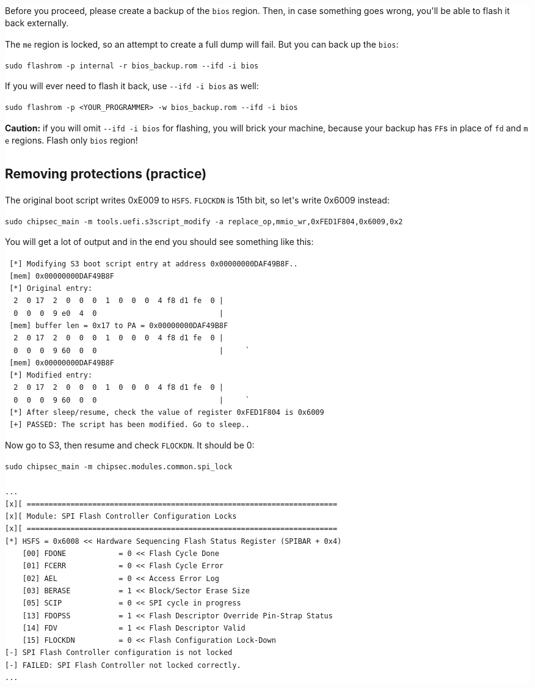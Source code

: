 Before you proceed, please create a backup of the `bios` region. Then,
in case something goes wrong, you'll be able to flash it back externally.

The `me` region is locked, so an attempt to create a full dump will fail.
But you can back up the `bios`:

    sudo flashrom -p internal -r bios_backup.rom --ifd -i bios

If you will ever need to flash it back, use `--ifd -i bios` as well:

    sudo flashrom -p <YOUR_PROGRAMMER> -w bios_backup.rom --ifd -i bios

**Caution:** if you will omit `--ifd -i bios` for flashing, you will
brick your machine, because your backup has `FF`s in place of `fd` and
`me` regions. Flash only `bios` region!

## Removing protections (practice)

The original boot script writes 0xE009 to `HSFS`. `FLOCKDN` is 15th bit, so
let's write 0x6009 instead:

    sudo chipsec_main -m tools.uefi.s3script_modify -a replace_op,mmio_wr,0xFED1F804,0x6009,0x2

You will get a lot of output and in the end you should see something
like this:

     [*] Modifying S3 boot script entry at address 0x00000000DAF49B8F..
     [mem] 0x00000000DAF49B8F
     [*] Original entry:
      2  0 17  2  0  0  0  1  0  0  0  4 f8 d1 fe  0 |
      0  0  0  9 e0  4  0                            |
     [mem] buffer len = 0x17 to PA = 0x00000000DAF49B8F
      2  0 17  2  0  0  0  1  0  0  0  4 f8 d1 fe  0 |
      0  0  0  9 60  0  0                            |     `
     [mem] 0x00000000DAF49B8F
     [*] Modified entry:
      2  0 17  2  0  0  0  1  0  0  0  4 f8 d1 fe  0 |
      0  0  0  9 60  0  0                            |     `
     [*] After sleep/resume, check the value of register 0xFED1F804 is 0x6009
     [+] PASSED: The script has been modified. Go to sleep..

Now go to S3, then resume and check `FLOCKDN`. It should be 0:

    sudo chipsec_main -m chipsec.modules.common.spi_lock

    ...
    [x][ =======================================================================
    [x][ Module: SPI Flash Controller Configuration Locks
    [x][ =======================================================================
    [*] HSFS = 0x6008 << Hardware Sequencing Flash Status Register (SPIBAR + 0x4)
        [00] FDONE            = 0 << Flash Cycle Done
        [01] FCERR            = 0 << Flash Cycle Error
        [02] AEL              = 0 << Access Error Log
        [03] BERASE           = 1 << Block/Sector Erase Size
        [05] SCIP             = 0 << SPI cycle in progress
        [13] FDOPSS           = 1 << Flash Descriptor Override Pin-Strap Status
        [14] FDV              = 1 << Flash Descriptor Valid
        [15] FLOCKDN          = 0 << Flash Configuration Lock-Down
    [-] SPI Flash Controller configuration is not locked
    [-] FAILED: SPI Flash Controller not locked correctly.
    ...


[flash internally]: ../../flash_tutorial/int_flashrom.md
